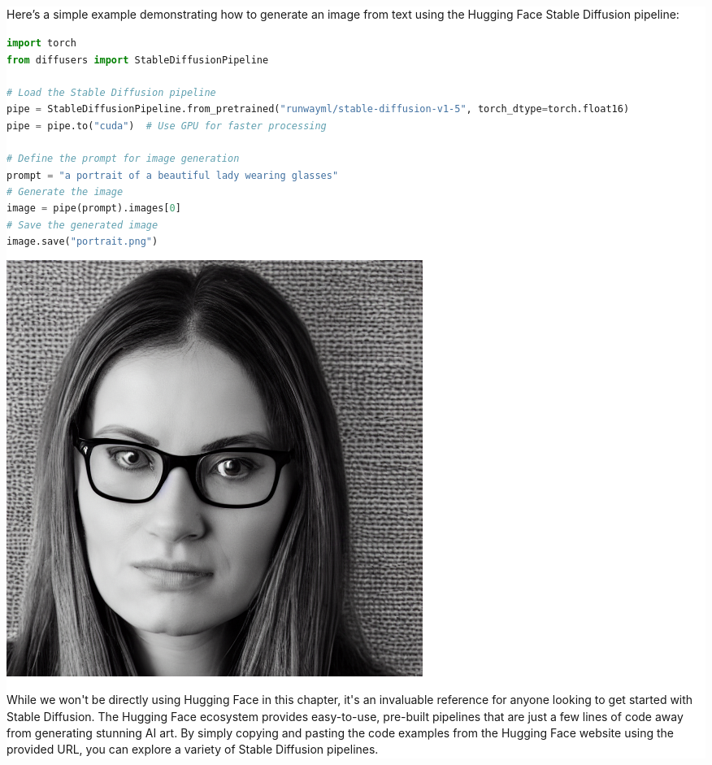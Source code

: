 Here’s a simple example demonstrating how to generate an image from text using the Hugging Face Stable Diffusion pipeline:

```python
import torch
from diffusers import StableDiffusionPipeline

# Load the Stable Diffusion pipeline
pipe = StableDiffusionPipeline.from_pretrained("runwayml/stable-diffusion-v1-5", torch_dtype=torch.float16)
pipe = pipe.to("cuda")  # Use GPU for faster processing

# Define the prompt for image generation
prompt = "a portrait of a beautiful lady wearing glasses"
# Generate the image
image = pipe(prompt).images[0]
# Save the generated image
image.save("portrait.png")
```
![portrait.png](portrait.png)

While we won't be directly using Hugging Face in this chapter, it's an invaluable reference for anyone looking to get started with Stable Diffusion. The Hugging Face ecosystem provides easy-to-use, pre-built pipelines that are just a few lines of code away from generating stunning AI art. By simply copying and pasting the code examples from the Hugging Face website using the provided URL, you can explore a variety of Stable Diffusion pipelines.
